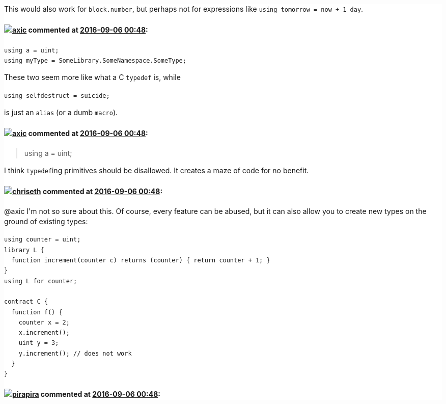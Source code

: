This would also work for `block.number`, but perhaps not for expressions like `using tomorrow = now + 1 day`.

#### <img src="https://avatars.githubusercontent.com/u/20340?v=4" width="50">[axic](https://github.com/axic) commented at [2016-09-06 00:48](https://github.com/ethereum/solidity/issues/1013#issuecomment-244908651):

```
using a = uint;
using myType = SomeLibrary.SomeNamespace.SomeType;
```

These two seem more like what a C `typedef` is, while

```
using selfdestruct = suicide;
```

is just an `alias` (or a dumb `macro`).

#### <img src="https://avatars.githubusercontent.com/u/20340?v=4" width="50">[axic](https://github.com/axic) commented at [2016-09-06 00:48](https://github.com/ethereum/solidity/issues/1013#issuecomment-244912449):

> using a = uint;

I think `typedef`ing primitives should be disallowed. It creates a maze of code for no benefit.

#### <img src="https://avatars.githubusercontent.com/u/9073706?v=4" width="50">[chriseth](https://github.com/chriseth) commented at [2016-09-06 00:48](https://github.com/ethereum/solidity/issues/1013#issuecomment-244913156):

@axic I'm not so sure about this. Of course, every feature can be abused, but it can also allow you to create new types on the ground of existing types:

```
using counter = uint;
library L {
  function increment(counter c) returns (counter) { return counter + 1; }
}
using L for counter;

contract C {
  function f() {
    counter x = 2;
    x.increment();
    uint y = 3;
    y.increment(); // does not work
  }
}
```

#### <img src="https://avatars.githubusercontent.com/u/44281?u=19789513178700ad73a6cf535a40fbbfdc1ad615&v=4" width="50">[pirapira](https://github.com/pirapira) commented at [2016-09-06 00:48](https://github.com/ethereum/solidity/issues/1013#issuecomment-244923898):
